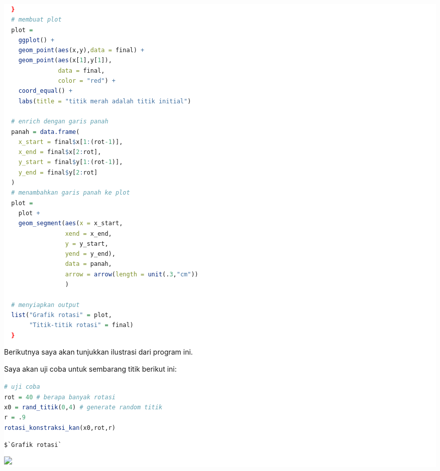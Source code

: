 ``` r
  }
  # membuat plot
  plot = 
    ggplot() +
    geom_point(aes(x,y),data = final) +
    geom_point(aes(x[1],y[1]),
               data = final,
               color = "red") +
    coord_equal() +
    labs(title = "titik merah adalah titik initial") 
  
  # enrich dengan garis panah
  panah = data.frame(
    x_start = final$x[1:(rot-1)],
    x_end = final$x[2:rot],
    y_start = final$y[1:(rot-1)],
    y_end = final$y[2:rot]
  )
  # menambahkan garis panah ke plot
  plot = 
    plot + 
    geom_segment(aes(x = x_start,
                 xend = x_end,
                 y = y_start,
                 yend = y_end),
                 data = panah,
                 arrow = arrow(length = unit(.3,"cm"))
                 )
  
  # menyiapkan output
  list("Grafik rotasi" = plot,
       "Titik-titik rotasi" = final)
  }
```

Berikutnya saya akan tunjukkan ilustrasi dari program ini.

Saya akan uji coba untuk sembarang titik berikut ini:

``` r
# uji coba
rot = 40 # berapa banyak rotasi
x0 = rand_titik(0,4) # generate random titik
r = .9
rotasi_konstraksi_kan(x0,rot,r)
```

    $`Grafik rotasi`

<img src="readme_files/figure-commonmark/unnamed-chunk-19-1.png"
data-fig-align="center" width="2450" />



[^1]: https://id.wikipedia.org/wiki/Optimisasi
[^2]: https://empowerops.com/en/blogs/2018/12/6/brief-history-of-optimization
[^3]: Pengantar Riset Operasi dan Optimisasi, KampusX: PO101
[^4]: Pengantar Riset Operasi dan Optimisasi, KampusX: PO101
[^5]: Optimization problem.
[^6]: https://neos-guide.org/content/optimization-under-uncertainty
[^7]: Pengantar Riset Operasi dan Optimisasi, KampusX: PO101
[^8]: https://developers.google.com/optimization
[^9]: https://www.r-orms.org/